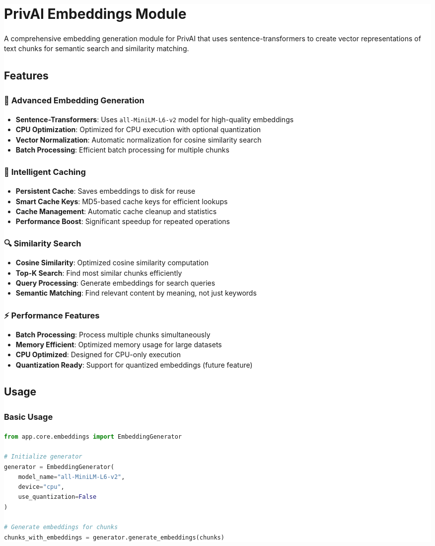 # PrivAI Embeddings Module

A comprehensive embedding generation module for PrivAI that uses sentence-transformers to create vector representations of text chunks for semantic search and similarity matching.

## Features

### 🧠 **Advanced Embedding Generation**
- **Sentence-Transformers**: Uses `all-MiniLM-L6-v2` model for high-quality embeddings
- **CPU Optimization**: Optimized for CPU execution with optional quantization
- **Vector Normalization**: Automatic normalization for cosine similarity search
- **Batch Processing**: Efficient batch processing for multiple chunks

### 💾 **Intelligent Caching**
- **Persistent Cache**: Saves embeddings to disk for reuse
- **Smart Cache Keys**: MD5-based cache keys for efficient lookups
- **Cache Management**: Automatic cache cleanup and statistics
- **Performance Boost**: Significant speedup for repeated operations

### 🔍 **Similarity Search**
- **Cosine Similarity**: Optimized cosine similarity computation
- **Top-K Search**: Find most similar chunks efficiently
- **Query Processing**: Generate embeddings for search queries
- **Semantic Matching**: Find relevant content by meaning, not just keywords

### ⚡ **Performance Features**
- **Batch Processing**: Process multiple chunks simultaneously
- **Memory Efficient**: Optimized memory usage for large datasets
- **CPU Optimized**: Designed for CPU-only execution
- **Quantization Ready**: Support for quantized embeddings (future feature)

## Usage

### Basic Usage

```python
from app.core.embeddings import EmbeddingGenerator

# Initialize generator
generator = EmbeddingGenerator(
    model_name="all-MiniLM-L6-v2",
    device="cpu",
    use_quantization=False
)

# Generate embeddings for chunks
chunks_with_embeddings = generator.generate_embeddings(chunks)
```
